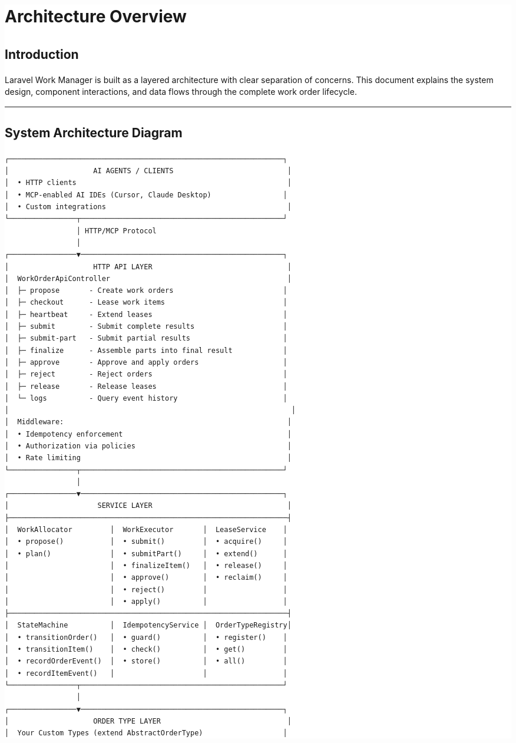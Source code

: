 # Architecture Overview

## Introduction

Laravel Work Manager is built as a layered architecture with clear separation of concerns. This document explains the system design, component interactions, and data flows through the complete work order lifecycle.

---

## System Architecture Diagram

```
┌─────────────────────────────────────────────────────────────────┐
│                    AI AGENTS / CLIENTS                           │
│  • HTTP clients                                                  │
│  • MCP-enabled AI IDEs (Cursor, Claude Desktop)                 │
│  • Custom integrations                                           │
└────────────────┬────────────────────────────────────────────────┘
                 │ HTTP/MCP Protocol
                 │
┌────────────────▼────────────────────────────────────────────────┐
│                    HTTP API LAYER                                │
│  WorkOrderApiController                                          │
│  ├─ propose       - Create work orders                          │
│  ├─ checkout      - Lease work items                            │
│  ├─ heartbeat     - Extend leases                               │
│  ├─ submit        - Submit complete results                     │
│  ├─ submit-part   - Submit partial results                      │
│  ├─ finalize      - Assemble parts into final result            │
│  ├─ approve       - Approve and apply orders                    │
│  ├─ reject        - Reject orders                               │
│  ├─ release       - Release leases                              │
│  └─ logs          - Query event history                         │
│                                                                   │
│  Middleware:                                                     │
│  • Idempotency enforcement                                       │
│  • Authorization via policies                                    │
│  • Rate limiting                                                 │
└────────────────┬────────────────────────────────────────────────┘
                 │
┌────────────────▼────────────────────────────────────────────────┐
│                     SERVICE LAYER                                │
├──────────────────────────────────────────────────────────────────┤
│  WorkAllocator         │  WorkExecutor       │  LeaseService    │
│  • propose()           │  • submit()         │  • acquire()     │
│  • plan()              │  • submitPart()     │  • extend()      │
│                        │  • finalizeItem()   │  • release()     │
│                        │  • approve()        │  • reclaim()     │
│                        │  • reject()         │                  │
│                        │  • apply()          │                  │
├──────────────────────────────────────────────────────────────────┤
│  StateMachine          │  IdempotencyService │  OrderTypeRegistry│
│  • transitionOrder()   │  • guard()          │  • register()    │
│  • transitionItem()    │  • check()          │  • get()         │
│  • recordOrderEvent()  │  • store()          │  • all()         │
│  • recordItemEvent()   │                     │                  │
└────────────────┬────────────────────────────────────────────────┘
                 │
┌────────────────▼────────────────────────────────────────────────┐
│                    ORDER TYPE LAYER                              │
│  Your Custom Types (extend AbstractOrderType)                   │
```